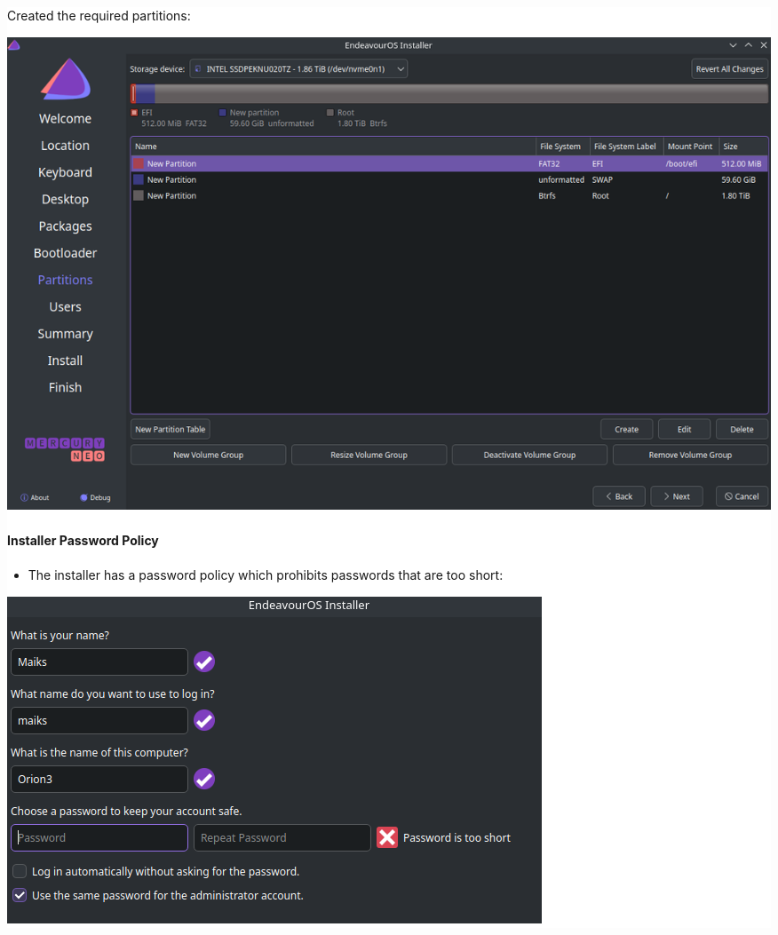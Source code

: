 
Created the required partitions:


![](images/PARTITIONS.png)


#### Installer Password Policy

- The installer has a password policy which prohibits passwords that are too short:


![](images/PASSWORDPOLICY.png)
